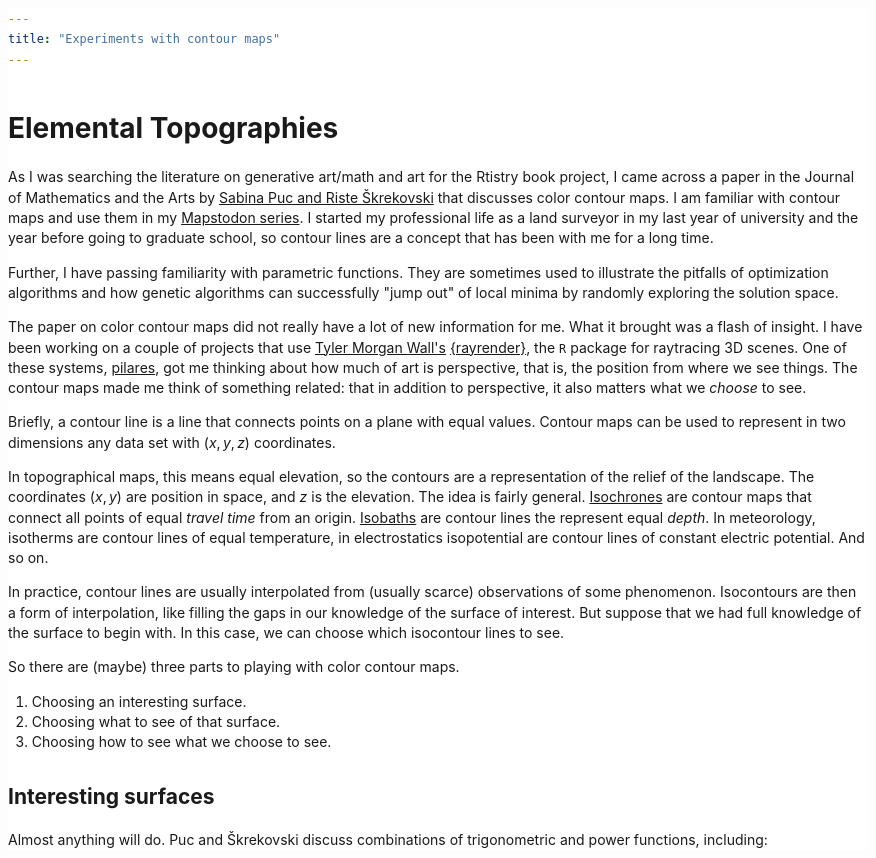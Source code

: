 ```yaml
---
title: "Experiments with contour maps"
---
```


# Elemental Topographies

As I was searching the literature on generative art/math and art for the Rtistry book project, I came across a paper in the Journal of Mathematics and the Arts by [Sabina Puc and Riste Škrekovski](https://doi.org/10.1080/17513472.2011.589276) that discusses color contour maps. I am familiar with contour maps and use them in my [Mapstodon series](https://github.com/paezha/Mapstodon). I started my professional life as a land surveyor in my last year of university and the year before going to graduate school, so contour lines are a concept that has been with me for a long time.

Further, I have passing familiarity with parametric functions. They are sometimes used to illustrate the pitfalls of optimization algorithms and how genetic algorithms can successfully "jump out" of local minima by randomly exploring the solution space.

The paper on color contour maps did not really have a lot of new information for me. What it brought was a flash of insight. I have been working on a couple of projects that use [Tyler Morgan Wall's](https://github.com/tylermorganwall) [{rayrender}](https://www.rayrender.net/index.html), the `R` package for raytracing 3D scenes. One of these systems, [pilares](https://github.com/paezha/Pilares), got me thinking about how much of art is perspective, that is, the position from where we see things. The contour maps made me think of something related: that in addition to perspective, it also matters what we _choose_ to see.

Briefly, a contour line is a line that connects points on a plane with equal values. Contour maps can be used to represent in two dimensions any data set with $(x, y, z)$ coordinates.

In topographical maps, this means equal elevation, so the contours are a representation of the relief of the landscape. The coordinates $(x, y)$ are position in space, and $z$ is the elevation. The idea is fairly general. [Isochrones](https://en.wikipedia.org/wiki/Isochrone_map) are contour maps that connect all points of equal _travel time_ from an origin. [Isobaths](https://en.wikipedia.org/wiki/Bathymetry) are contour lines the represent equal _depth_. In meteorology, isotherms are contour lines of equal temperature, in electrostatics isopotential are contour lines of constant electric potential. And so on.

In practice, contour lines are usually interpolated from (usually scarce) observations of some phenomenon. Isocontours are then a form of interpolation, like filling the gaps in our knowledge of the surface of interest. But suppose that we had full knowledge of the surface to begin with. In this case, we can choose which isocontour lines to see. 

So there are (maybe) three parts to playing with color contour maps.

1. Choosing an interesting surface.
2. Choosing what to see of that surface.
3. Choosing how to see what we choose to see.

## Interesting surfaces

Almost anything will do. Puc and Škrekovski discuss combinations of trigonometric and power functions, including:
